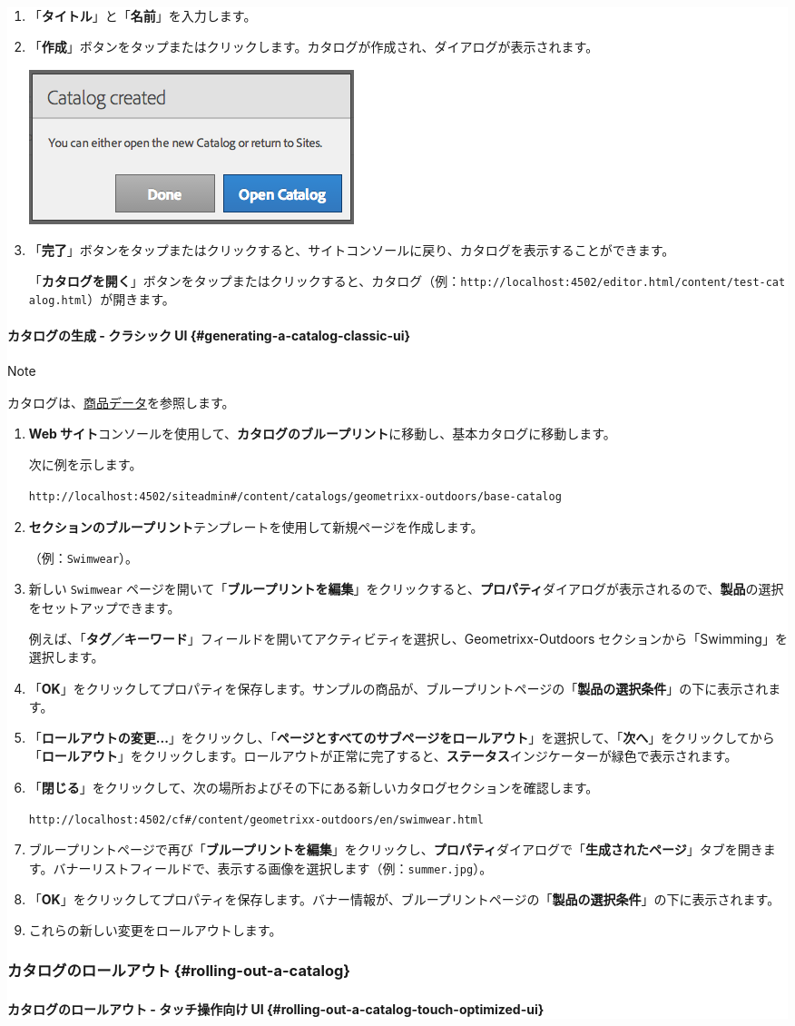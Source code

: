 1. 「**タイトル**」と「**名前**」を入力します。
1. 「**作成**」ボタンをタップまたはクリックします。カタログが作成され、ダイアログが表示されます。

   ![chlimage_1-339](assets/chlimage_1-339.png)

1. 「**完了**」ボタンをタップまたはクリックすると、サイトコンソールに戻り、カタログを表示することができます。

   「**カタログを開く**」ボタンをタップまたはクリックすると、カタログ（例：`http://localhost:4502/editor.html/content/test-catalog.html`）が開きます。

#### カタログの生成 - クラシック UI {#generating-a-catalog-classic-ui}

>[!NOTE]
>
>カタログは、[商品データ](#editing-product-information)を参照します。

1. **Web サイト**&#x200B;コンソールを使用して、**カタログのブループリント**&#x200B;に移動し、基本カタログに移動します。

   次に例を示します。

   `http://localhost:4502/siteadmin#/content/catalogs/geometrixx-outdoors/base-catalog`

1. **セクションのブループリント**&#x200B;テンプレートを使用して新規ページを作成します。

   （例：`Swimwear`）。

1. 新しい `Swimwear` ページを開いて「**ブループリントを編集**」をクリックすると、**プロパティ**&#x200B;ダイアログが表示されるので、**製品**&#x200B;の選択をセットアップできます。

   例えば、「**タグ／キーワード**」フィールドを開いてアクティビティを選択し、Geometrixx-Outdoors セクションから「Swimming」を選択します。

1. 「**OK**」をクリックしてプロパティを保存します。サンプルの商品が、ブループリントページの「**製品の選択条件**」の下に表示されます。
1. 「**ロールアウトの変更...**」をクリックし、「**ページとすべてのサブページをロールアウト**」を選択して、「**次へ**」をクリックしてから「**ロールアウト**」をクリックします。ロールアウトが正常に完了すると、**ステータス**&#x200B;インジケーターが緑色で表示されます。
1. 「**閉じる**」をクリックして、次の場所およびその下にある新しいカタログセクションを確認します。

   `http://localhost:4502/cf#/content/geometrixx-outdoors/en/swimwear.html`

1. ブループリントページで再び「**ブループリントを編集**」をクリックし、**プロパティ**&#x200B;ダイアログで「**生成されたページ**」タブを開きます。バナーリストフィールドで、表示する画像を選択します（例：`summer.jpg`）。
1. 「**OK**」をクリックしてプロパティを保存します。バナー情報が、ブループリントページの「**製品の選択条件**」の下に表示されます。
1. これらの新しい変更をロールアウトします。

### カタログのロールアウト {#rolling-out-a-catalog}

#### カタログのロールアウト - タッチ操作向け UI {#rolling-out-a-catalog-touch-optimized-ui}
